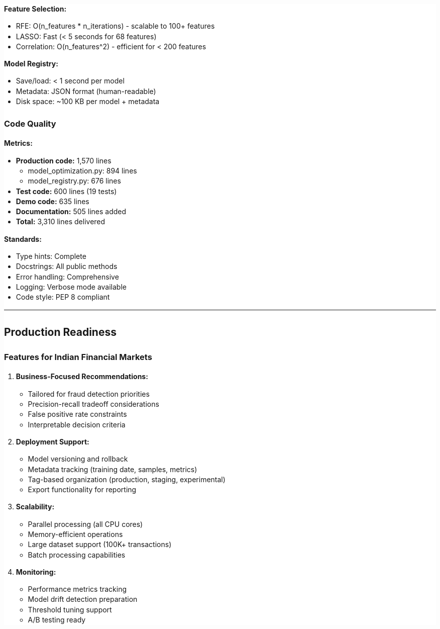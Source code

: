 **Feature Selection:**
- RFE: O(n_features * n_iterations) - scalable to 100+ features
- LASSO: Fast (< 5 seconds for 68 features)
- Correlation: O(n_features^2) - efficient for < 200 features

**Model Registry:**
- Save/load: < 1 second per model
- Metadata: JSON format (human-readable)
- Disk space: ~100 KB per model + metadata

### Code Quality

**Metrics:**
- **Production code:** 1,570 lines
  - model_optimization.py: 894 lines
  - model_registry.py: 676 lines
- **Test code:** 600 lines (19 tests)
- **Demo code:** 635 lines
- **Documentation:** 505 lines added
- **Total:** 3,310 lines delivered

**Standards:**
- Type hints: Complete
- Docstrings: All public methods
- Error handling: Comprehensive
- Logging: Verbose mode available
- Code style: PEP 8 compliant

---

## Production Readiness

### Features for Indian Financial Markets

1. **Business-Focused Recommendations:**
   - Tailored for fraud detection priorities
   - Precision-recall tradeoff considerations
   - False positive rate constraints
   - Interpretable decision criteria

2. **Deployment Support:**
   - Model versioning and rollback
   - Metadata tracking (training date, samples, metrics)
   - Tag-based organization (production, staging, experimental)
   - Export functionality for reporting

3. **Scalability:**
   - Parallel processing (all CPU cores)
   - Memory-efficient operations
   - Large dataset support (100K+ transactions)
   - Batch processing capabilities

4. **Monitoring:**
   - Performance metrics tracking
   - Model drift detection preparation
   - Threshold tuning support
   - A/B testing ready
